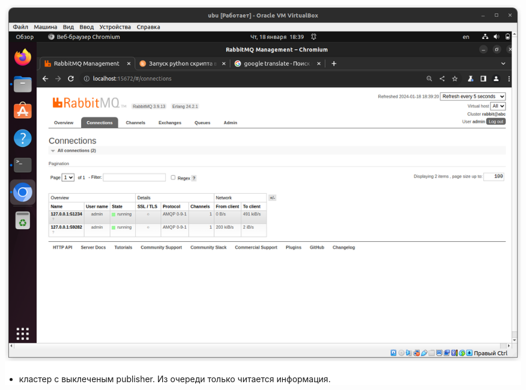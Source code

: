 ![connections](https://github.com/Lexacbr/rabbitmq/blob/main/scrsh/connections.png)
- кластер с выклеченым publisher. Из очереди только читается информация.